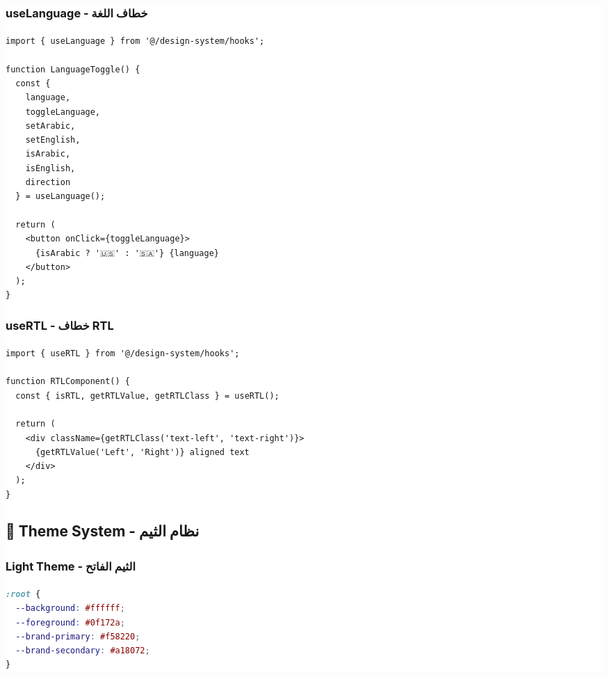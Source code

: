 ### useLanguage - خطاف اللغة

```tsx
import { useLanguage } from '@/design-system/hooks';

function LanguageToggle() {
  const { 
    language, 
    toggleLanguage, 
    setArabic, 
    setEnglish,
    isArabic,
    isEnglish,
    direction 
  } = useLanguage();

  return (
    <button onClick={toggleLanguage}>
      {isArabic ? '🇺🇸' : '🇸🇦'} {language}
    </button>
  );
}
```

### useRTL - خطاف RTL

```tsx
import { useRTL } from '@/design-system/hooks';

function RTLComponent() {
  const { isRTL, getRTLValue, getRTLClass } = useRTL();

  return (
    <div className={getRTLClass('text-left', 'text-right')}>
      {getRTLValue('Left', 'Right')} aligned text
    </div>
  );
}
```

## 🌙 Theme System - نظام الثيم

### Light Theme - الثيم الفاتح

```css
:root {
  --background: #ffffff;
  --foreground: #0f172a;
  --brand-primary: #f58220;
  --brand-secondary: #a18072;
}
```
